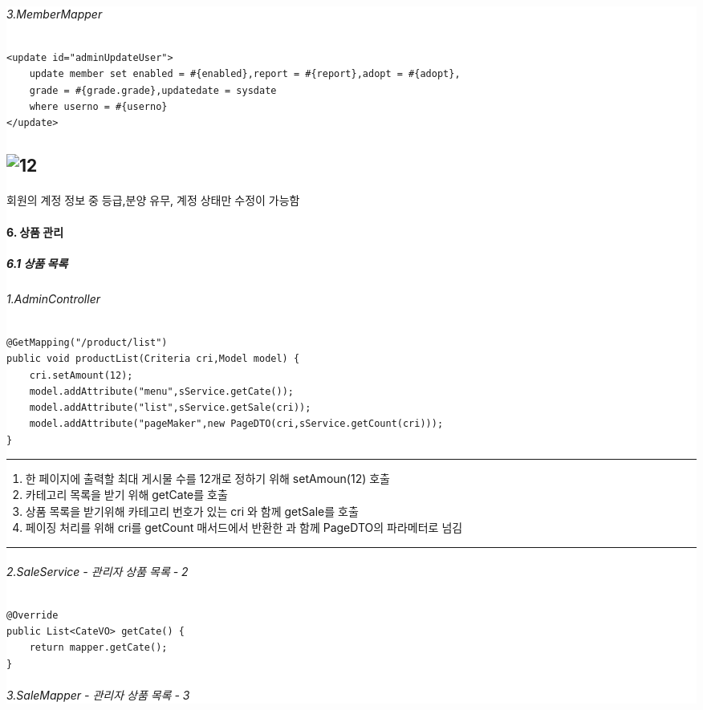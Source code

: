 


###### 3.MemberMapper


	<update id="adminUpdateUser">
	 	update member set enabled = #{enabled},report = #{report},adopt = #{adopt},
	 	grade = #{grade.grade},updatedate = sysdate  
	 	where userno = #{userno}
	</update>


![12](https://user-images.githubusercontent.com/55867290/71567837-6191d700-2b05-11ea-989d-d48fee11b88a.png)
--------------------------------------------------------------------------------------------------------------
회원의 계정 정보 중 등급,분양 유무, 계정 상태만 수정이 가능함




#### 6. 상품 관리




##### 6.1 상품 목록


###### 1.AdminController


	@GetMapping("/product/list")
	public void productList(Criteria cri,Model model) {
		cri.setAmount(12);
		model.addAttribute("menu",sService.getCate());
		model.addAttribute("list",sService.getSale(cri));
		model.addAttribute("pageMaker",new PageDTO(cri,sService.getCount(cri)));
	}
	
	
--------------------------------------------------------------------------------------------------------------
1. 한 페이지에 출력할 최대 게시물 수를 12개로 정하기 위해 setAmoun(12) 호출
2. 카테고리 목록을 받기 위해 getCate를 호출
3. 상품 목록을 받기위해 카테고리 번호가 있는 cri 와 함께 getSale를 호출 
4. 페이징 처리를 위해 cri를 getCount 매서드에서 반환한 과 함께 PageDTO의 파라메터로 넘김
--------------------------------------------------------------------------------------------------------------




###### 2.SaleService - 관리자 상품 목록 - 2


	@Override
	public List<CateVO> getCate() {
		return mapper.getCate();
	}




###### 3.SaleMapper - 관리자 상품 목록 - 3 
